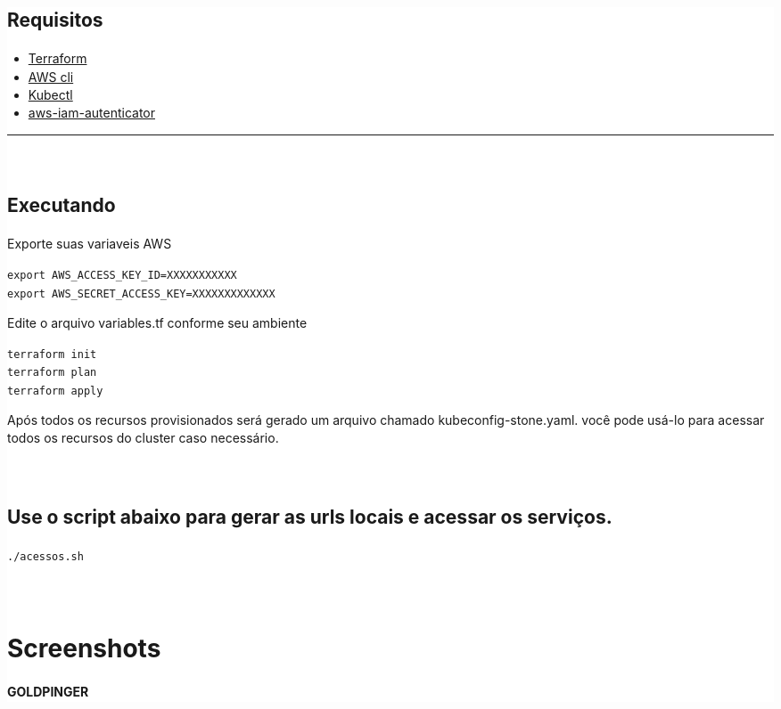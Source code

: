 ## Requisitos
 - [Terraform](https://learn.hashicorp.com/tutorials/terraform/install-cli)
 - [AWS cli ](https://docs.aws.amazon.com/cli/latest/userguide/cli-chap-install.html)
 - [Kubectl](https://kubernetes.io/docs/tasks/tools/install-kubectl/)
 - [aws-iam-autenticator](https://docs.aws.amazon.com/eks/latest/userguide/install-aws-iam-authenticator.html)

---
<br>

## Executando
Exporte suas variaveis AWS
```
export AWS_ACCESS_KEY_ID=XXXXXXXXXXX
export AWS_SECRET_ACCESS_KEY=XXXXXXXXXXXXX
```
Edite o arquivo variables.tf conforme seu ambiente
```
terraform init
terraform plan
terraform apply
```
Após todos os recursos provisionados será gerado um arquivo chamado kubeconfig-stone.yaml. você pode usá-lo para acessar todos os recursos do cluster caso necessário.

<br>

## Use o script abaixo para gerar as urls locais e acessar os serviços.
```
./acessos.sh
```
<br>

# **Screenshots**

**GOLDPINGER**
